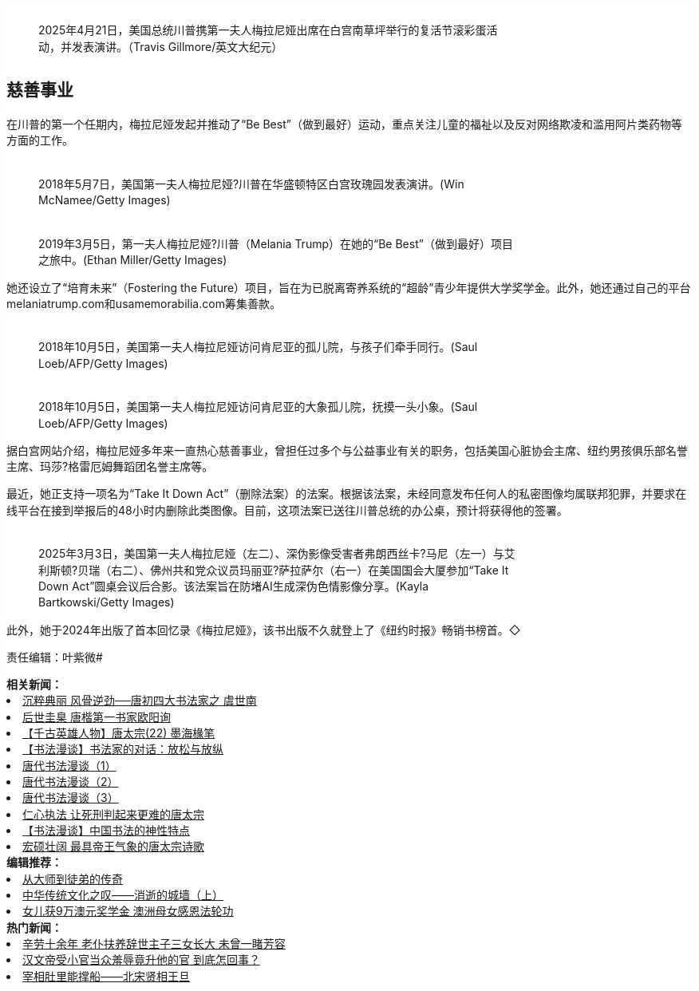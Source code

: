 <figure id="attachment_14498635" aria-describedby="caption-attachment-14498635" style="width: 600px" class="wp-caption aligncenter"><a target="_blank" href="https://i.epochtimes.com/assets/uploads/2025/05/id14498635-President-Trump-First-Lady-Easter-Egg-Roll-2025-OP-1080x720-1.webp"><img decoding="async" class=" wp-image-14498635" src="https://i.epochtimes.com/assets/uploads/2025/05/id14498635-President-Trump-First-Lady-Easter-Egg-Roll-2025-OP-1080x720-1.webp" alt="" width="600" b="400" /></a><figcaption id="caption-attachment-14498635" class="wp-caption-text">2025年4月21日，美国总统川普携第一夫人梅拉尼娅出席在白宫南草坪举行的复活节滚彩蛋活动，并发表演讲。（Travis Gillmore/英文大纪元）</figcaption></figure>
<h2>慈善事业</h2>
<p>在川普的第一个任期内，梅拉尼娅发起并推动了“Be Best”（做到最好）运动，重点关注儿童的福祉以及反对网络欺凌和滥用阿片类药物等方面的工作。</p>
<figure id="attachment_14497878" aria-describedby="caption-attachment-14497878" style="width: 600px" class="wp-caption aligncenter"><a target="_blank" href="https://i.epochtimes.com/assets/uploads/2025/05/id14497878-GettyImages-955713188.jpg"><img decoding="async" class=" wp-image-14497878" src="https://i.epochtimes.com/assets/uploads/2025/05/id14497878-GettyImages-955713188.jpg" alt="" width="600" b="409" /></a><figcaption id="caption-attachment-14497878" class="wp-caption-text">2018年5月7日，美国第一夫人梅拉尼娅?川普在华盛顿特区白宫玫瑰园发表演讲。(Win McNamee/Getty Images)</figcaption></figure>
<figure id="attachment_11094218" aria-describedby="caption-attachment-11094218" style="width: 599px" class="wp-caption aligncenter"><a target="_blank" href="https://i.epochtimes.com/assets/uploads/2019/03/GettyImages-1133895865.jpg"><img decoding="async" class=" wp-image-11094218" src="https://i.epochtimes.com/assets/uploads/2019/03/GettyImages-1133895865.jpg" alt="" width="599" b="421" /></a><figcaption id="caption-attachment-11094218" class="wp-caption-text">2019年3月5日，第一夫人梅拉尼娅?川普（Melania Trump）在她的“Be Best”（做到最好）项目之旅中。(Ethan Miller/Getty Images)</figcaption></figure>
<p>她还设立了“培育未来”（Fostering the Future）项目，旨在为已脱离寄养系统的“超龄”青少年提供大学奖学金。此外，她还通过自己的平台melaniatrump.com和usamemorabilia.com筹集善款。</p>
<figure id="attachment_10764973" aria-describedby="caption-attachment-10764973" style="width: 600px" class="wp-caption aligncenter"><a target="_blank" href="https://i.epochtimes.com/assets/uploads/2018/10/GettyImages-1045908568.jpg"><img decoding="async" class=" wp-image-10764973" src="https://i.epochtimes.com/assets/uploads/2018/10/GettyImages-1045908568.jpg" alt="" width="600" b="397" /></a><figcaption id="caption-attachment-10764973" class="wp-caption-text">2018年10月5日，美国第一夫人梅拉尼娅访问肯尼亚的孤儿院，与孩子们牵手同行。(Saul Loeb/AFP/Getty Images)</figcaption></figure>
<figure id="attachment_10764963" aria-describedby="caption-attachment-10764963" style="width: 600px" class="wp-caption aligncenter"><a target="_blank" href="https://i.epochtimes.com/assets/uploads/2018/10/GettyImages-1045897568.jpg"><img decoding="async" class=" wp-image-10764963" src="https://i.epochtimes.com/assets/uploads/2018/10/GettyImages-1045897568.jpg" alt="" width="600" b="432" /></a><figcaption id="caption-attachment-10764963" class="wp-caption-text">2018年10月5日，美国第一夫人梅拉尼娅访问肯尼亚的大象孤儿院，抚摸一头小象。(Saul Loeb/AFP/Getty Images)</figcaption></figure>
<p>据白宫网站介绍，梅拉尼娅多年来一直热心慈善事业，曾担任过多个与公益事业有关的职务，包括美国心脏协会主席、纽约男孩俱乐部名誉主席、玛莎?格雷厄姆舞蹈团名誉主席等。</p>
<p>最近，她正支持一项名为“Take It Down Act”（删除法案）的法案。根据该法案，未经同意发布任何人的私密图像均属联邦犯罪，并要求在线平台在接到举报后的48小时内删除此类图像。目前，这项法案已送往川普总统的办公桌，预计将获得他的签署。</p>
<figure id="attachment_14494366" aria-describedby="caption-attachment-14494366" style="width: 599px" class="wp-caption aligncenter"><a target="_blank" href="https://i.epochtimes.com/assets/uploads/2025/04/id14494366-GettyImages-2203123060.jpg"><img decoding="async" class=" wp-image-14494366" src="https://i.epochtimes.com/assets/uploads/2025/04/id14494366-GettyImages-2203123060.jpg" alt="" width="599" b="399" /></a><figcaption id="caption-attachment-14494366" class="wp-caption-text">2025年3月3日，美国第一夫人梅拉尼娅（左二）、深伪影像受害者弗朗西丝卡?马尼（左一）与艾利斯顿?贝瑞（右二）、佛州共和党众议员玛丽亚?萨拉萨尔（右一）在美国国会大厦参加“Take It Down Act”圆桌会议后合影。该法案旨在防堵AI生成深伪色情影像分享。(Kayla Bartkowski/Getty Images)</figcaption></figure>
<p>此外，她于2024年出版了首本回忆录《梅拉尼娅》，该书出版不久就登上了《纽约时报》畅销书榜首。◇</p>
<p>责任编辑：叶紫微#</p>
<strong>相关新闻：</strong>
<li><a href="https://github.com/920513/djy/blob/master/gb/11/6/12/n3284139.md#1">沉粹典丽 风骨逆劲──唐初四大书法家之 虞世南</a></li>
<li><a href="https://github.com/920513/djy/blob/master/gb/11/10/7/n3394783.md#1">后世圭臬 唐楷第一书家欧阳询</a></li>
<li><a href="https://github.com/920513/djy/blob/master/gb/16/7/2/n8059920.md#1">【千古英雄人物】唐太宗(22) 墨海椽笔</a></li>
<li><a href="https://github.com/920513/djy/blob/master/gb/17/5/12/n9133922.md#1">【书法漫谈】书法家的对话：放松与放纵</a></li>
<li><a href="https://github.com/920513/djy/blob/master/gb/17/5/20/n9163925.md#1">唐代书法漫谈（1）</a></li>
<li><a href="https://github.com/920513/djy/blob/master/gb/17/5/20/n9163955.md#1">唐代书法漫谈（2）</a></li>
<li><a href="https://github.com/920513/djy/blob/master/gb/17/5/20/n9163956.md#1">唐代书法漫谈（3）</a></li>
<li><a href="https://github.com/920513/djy/blob/master/gb/19/1/16/n10979954.md#1">仁心执法 让死刑判起来更难的唐太宗</a></li>
<li><a href="https://github.com/920513/djy/blob/master/gb/22/1/16/n13507994.md#1">【书法漫谈】中国书法的神性特点</a></li>
<li><a href="https://github.com/920513/djy/blob/master/gb/23/6/29/n14025211.md#1">宏硕壮阔 最具帝王气象的唐太宗诗歌</a></li>
<strong>编辑推荐：</strong>
<li><a href="https://github.com/1992513/djy/blob/master/gb/7/4/5/n1669415.md?dfh#1" target="_blank">从大师到徒弟的传奇</a></li><li><a href="https://github.com/1992513/djy/blob/master/gb/18/11/7/n10835148.md#1" target="_blank">中华传统文化之叹——消逝的城墙（上）</a></li><li><a href="https://github.com/1992513/djy/blob/master/gb/19/1/24/n10997952.md#1" target="_blank">女儿获9万澳元奖学金 澳洲母女感恩法轮功</a></li>
<strong>热门新闻：</strong>
<li><a href="https://github.com/1992513/djy/blob/master/gb/25/6/15/n14531481.md#1">辛劳十余年 老仆扶养辞世主子三女长大 未曾一睹芳容</a></li>
<li><a href="https://github.com/1992513/djy/blob/master/gb/25/6/7/n14526567.md#1">汉文帝受小官当众羞辱竟升他的官 到底怎回事？</a></li>
<li><a href="https://github.com/1992513/djy/blob/master/gb/25/5/8/n14502333.md#1">宰相肚里能撑船——北宋贤相王旦</a></li>